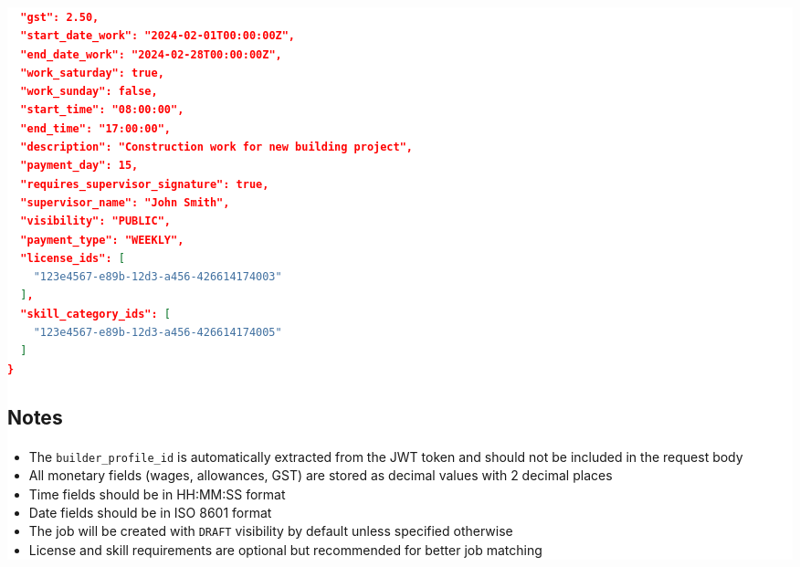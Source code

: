```json
  "gst": 2.50,
  "start_date_work": "2024-02-01T00:00:00Z",
  "end_date_work": "2024-02-28T00:00:00Z",
  "work_saturday": true,
  "work_sunday": false,
  "start_time": "08:00:00",
  "end_time": "17:00:00",
  "description": "Construction work for new building project",
  "payment_day": 15,
  "requires_supervisor_signature": true,
  "supervisor_name": "John Smith",
  "visibility": "PUBLIC",
  "payment_type": "WEEKLY",
  "license_ids": [
    "123e4567-e89b-12d3-a456-426614174003"
  ],
  "skill_category_ids": [
    "123e4567-e89b-12d3-a456-426614174005"
  ]
}
```

## Notes

- The `builder_profile_id` is automatically extracted from the JWT token and should not be included in the request body
- All monetary fields (wages, allowances, GST) are stored as decimal values with 2 decimal places
- Time fields should be in HH:MM:SS format
- Date fields should be in ISO 8601 format
- The job will be created with `DRAFT` visibility by default unless specified otherwise
- License and skill requirements are optional but recommended for better job matching
